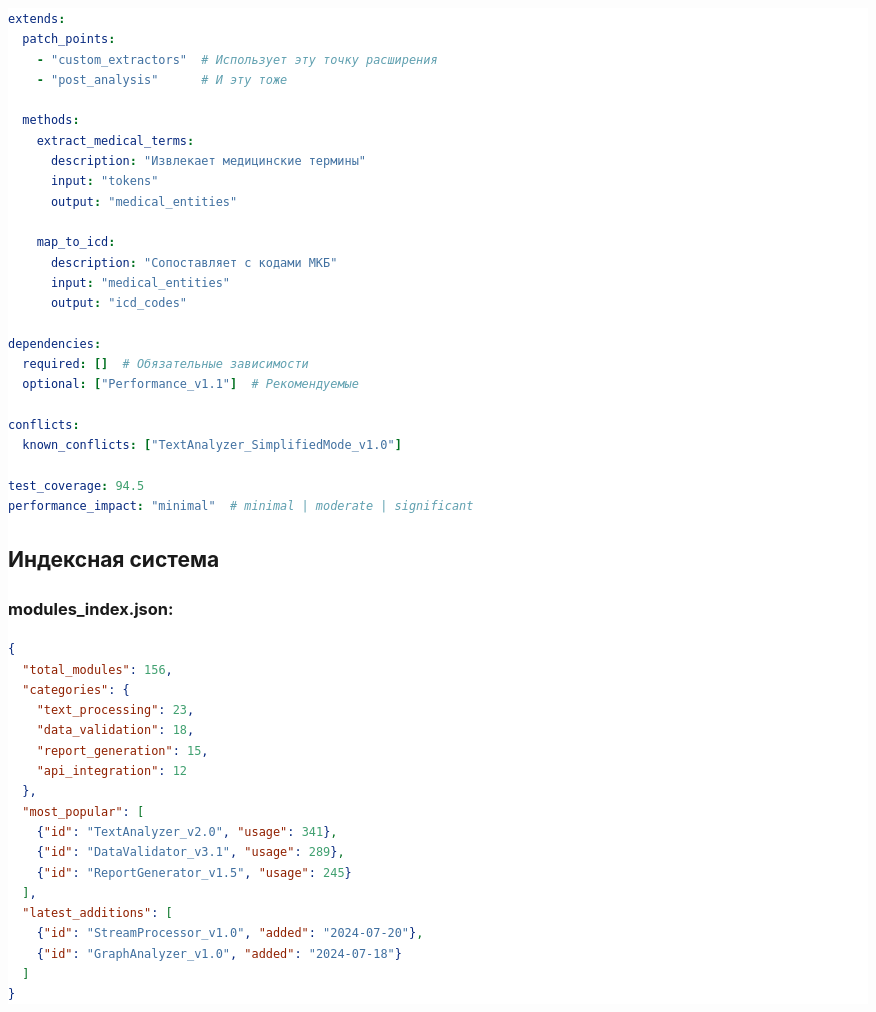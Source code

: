 ```yaml
extends:
  patch_points:
    - "custom_extractors"  # Использует эту точку расширения
    - "post_analysis"      # И эту тоже
    
  methods:
    extract_medical_terms:
      description: "Извлекает медицинские термины"
      input: "tokens"
      output: "medical_entities"
      
    map_to_icd:
      description: "Сопоставляет с кодами МКБ"
      input: "medical_entities"
      output: "icd_codes"
      
dependencies:
  required: []  # Обязательные зависимости
  optional: ["Performance_v1.1"]  # Рекомендуемые
  
conflicts:
  known_conflicts: ["TextAnalyzer_SimplifiedMode_v1.0"]
  
test_coverage: 94.5
performance_impact: "minimal"  # minimal | moderate | significant
```

## Индексная система

### modules_index.json:

```json
{
  "total_modules": 156,
  "categories": {
    "text_processing": 23,
    "data_validation": 18,
    "report_generation": 15,
    "api_integration": 12
  },
  "most_popular": [
    {"id": "TextAnalyzer_v2.0", "usage": 341},
    {"id": "DataValidator_v3.1", "usage": 289},
    {"id": "ReportGenerator_v1.5", "usage": 245}
  ],
  "latest_additions": [
    {"id": "StreamProcessor_v1.0", "added": "2024-07-20"},
    {"id": "GraphAnalyzer_v1.0", "added": "2024-07-18"}
  ]
}
```
